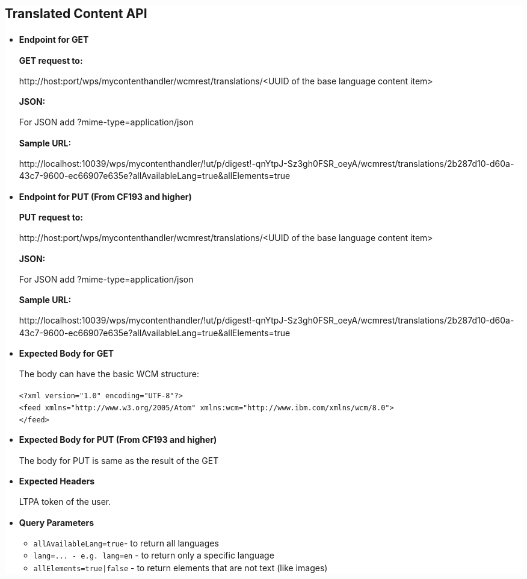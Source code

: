 
## Translated Content API

-   **Endpoint for GET**

    **GET request to:**

    http://host:port/wps/mycontenthandler/wcmrest/translations/<UUID of the base language content item\>

    **JSON:**

    For JSON add ?mime-type=application/json

    **Sample URL:**

    http://localhost:10039/wps/mycontenthandler/!ut/p/digest!-qnYtpJ-Sz3gh0FSR\_oeyA/wcmrest/translations/2b287d10-d60a-43c7-9600-ec66907e635e?allAvailableLang=true&amp;allElements=true


-   **Endpoint for PUT (From CF193 and higher)**

    **PUT request to:**

    http://host:port/wps/mycontenthandler/wcmrest/translations/<UUID of the base language content item\>

    **JSON:**

    For JSON add ?mime-type=application/json

    **Sample URL:**

    http://localhost:10039/wps/mycontenthandler/!ut/p/digest!-qnYtpJ-Sz3gh0FSR\_oeyA/wcmrest/translations/2b287d10-d60a-43c7-9600-ec66907e635e?allAvailableLang=true&amp;allElements=true


-   **Expected Body for GET**

    The body can have the basic WCM structure:

    ```
    <?xml version="1.0" encoding="UTF-8"?>
    <feed xmlns="http://www.w3.org/2005/Atom" xmlns:wcm="http://www.ibm.com/xmlns/wcm/8.0">
    </feed>
    ```


-   **Expected Body for PUT (From CF193 and higher)**

    The body for PUT is same as the result of the GET


-   **Expected Headers**

    LTPA token of the user.


-   **Query Parameters**

    -   `allAvailableLang=true`- to return all languages
    -   `lang=... - e.g. lang=en` - to return only a specific language
    -   `allElements=true|false` - to return elements that are not text \(like images\)
